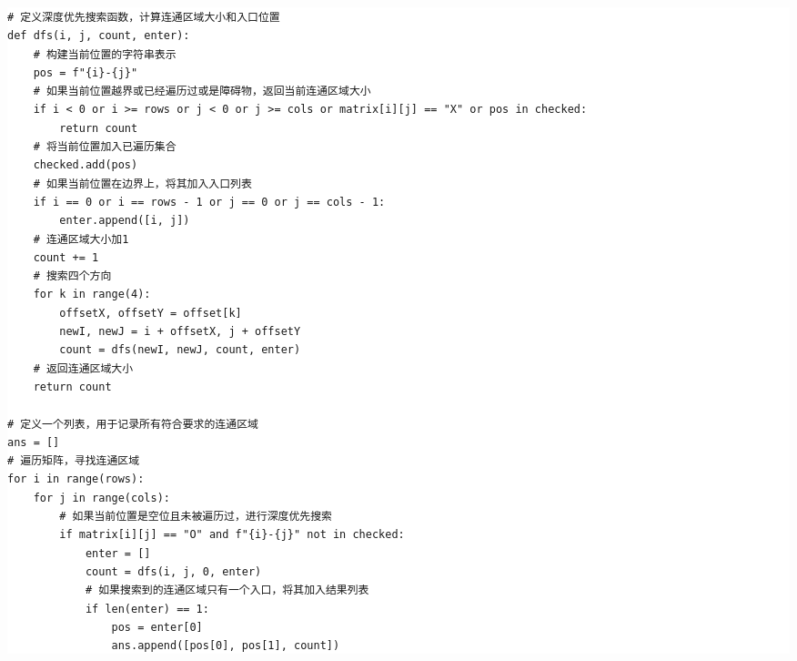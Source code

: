     # 定义深度优先搜索函数，计算连通区域大小和入口位置
    def dfs(i, j, count, enter):
        # 构建当前位置的字符串表示
        pos = f"{i}-{j}"
        # 如果当前位置越界或已经遍历过或是障碍物，返回当前连通区域大小
        if i < 0 or i >= rows or j < 0 or j >= cols or matrix[i][j] == "X" or pos in checked:
            return count
        # 将当前位置加入已遍历集合
        checked.add(pos)
        # 如果当前位置在边界上，将其加入入口列表
        if i == 0 or i == rows - 1 or j == 0 or j == cols - 1:
            enter.append([i, j])
        # 连通区域大小加1
        count += 1
        # 搜索四个方向
        for k in range(4):
            offsetX, offsetY = offset[k]
            newI, newJ = i + offsetX, j + offsetY
            count = dfs(newI, newJ, count, enter)
        # 返回连通区域大小
        return count
    
    # 定义一个列表，用于记录所有符合要求的连通区域
    ans = []
    # 遍历矩阵，寻找连通区域
    for i in range(rows):
        for j in range(cols):
            # 如果当前位置是空位且未被遍历过，进行深度优先搜索
            if matrix[i][j] == "O" and f"{i}-{j}" not in checked:
                enter = []
                count = dfs(i, j, 0, enter)
                # 如果搜索到的连通区域只有一个入口，将其加入结果列表
                if len(enter) == 1:
                    pos = enter[0]
                    ans.append([pos[0], pos[1], count])
    